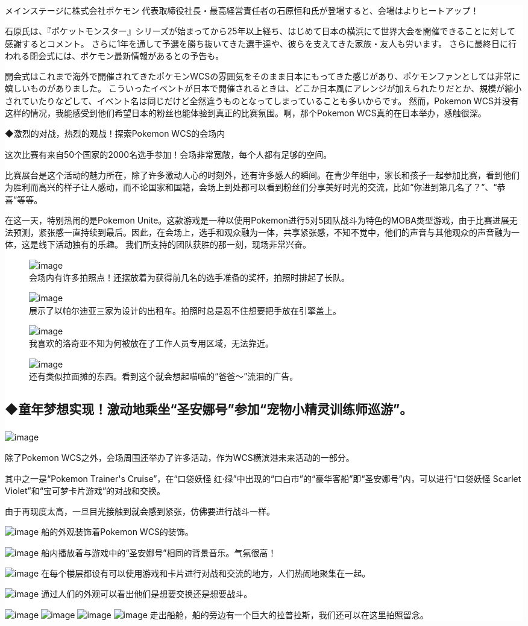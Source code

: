 メインステージに株式会社ポケモン 代表取締役社長・最高経営責任者の石原恒和氏が登場すると、会場はよりヒートアップ！

石原氏は、『ポケットモンスター』シリーズが始まってから25年以上経ち、はじめて日本の横浜にて世界大会を開催できることに対して感謝するとコメント。 さらに1年を通して予選を勝ち抜いてきた選手達や、彼らを支えてきた家族・友人も労います。 さらに最終日に行われる閉会式には、ポケモン最新情報があるとの予告も。

開会式はこれまで海外で開催されてきたポケモンWCSの雰囲気をそのまま日本にもってきた感じがあり、ポケモンファンとしては非常に嬉しいものがありました。 こういったイベントが日本で開催されるときは、どこか日本風にアレンジが加えられたりだとか、規模が縮小されていたりなどして、イベント名は同じだけど全然違うものとなってしまっていることも多いからです。
然而，Pokemon WCS并没有这样的情况，我能感受到他们希望日本的粉丝也能体验到真正的比赛氛围。啊，那个Pokemon WCS真的在日本举办，感触很深。

◆激烈的对战，热烈的观战！探索Pokemon WCS的会场内

这次比赛有来自50个国家的2000名选手参加！会场非常宽敞，每个人都有足够的空间。

比赛展台是这个活动的魅力所在，除了许多激动人心的时刻外，还有许多感人的瞬间。在青少年组中，家长和孩子一起参加比赛，看到他们为胜利而高兴的样子让人感动，而不论国家和国籍，会场上到处都可以看到粉丝们分享美好时光的交流，比如“你进到第几名了？”、“恭喜”等等。

在这一天，特别热闹的是Pokemon Unite。这款游戏是一种以使用Pokemon进行5对5团队战斗为特色的MOBA类型游戏，由于比赛进展无法预测，紧张感一直持续到最后。因此，在会场上，选手和观众融为一体，共享紧张感，不知不觉中，他们的声音与其他观众的声音融为一体，这是线下活动独有的乐趣。
我们所支持的团队获胜的那一刻，现场非常兴奋。</p><figure class="ctms-editor-image">![image](https://www.inside-games.jp/imgs/zoom/1223273.png)<figcaption>会场内有许多拍照点！还摆放着为获得前几名的选手准备的奖杯，拍照时排起了长队。</figcaption></figure><figure class="ctms-editor-image">![image](https://www.inside-games.jp/imgs/zoom/1223270.png)<figcaption>展示了以帕尔迪亚三家为设计的出租车。拍照时总是忍不住想要把手放在引擎盖上。</figcaption></figure><figure class="ctms-editor-image">![image](https://www.inside-games.jp/imgs/zoom/1223257.png)<figcaption>我喜欢的洛奇亚不知为何被放在了工作人员专用区域，无法靠近。</figcaption></figure><figure class="ctms-editor-image">![image](https://www.inside-games.jp/imgs/zoom/1223251.png)<figcaption>还有类似拉面摊的东西。看到这个就会想起喵喵的“爸爸～”流泪的广告。</figcaption></figure><h2>◆童年梦想实现！激动地乘坐“圣安娜号”参加“宠物小精灵训练师巡游”。
</h2>

![image](https://www.inside-games.jp/imgs/zoom/1223247.png)

<p>除了Pokemon WCS之外，会场周围还举办了许多活动，作为WCS横滨港未来活动的一部分。</p>
<p>其中之一是“Pokemon Trainer's Cruise”，在“口袋妖怪 红·绿”中出现的“口白市”的“豪华客船”即“圣安娜号”内，可以进行“口袋妖怪 Scarlet Violet”和“宝可梦卡片游戏”的对战和交换。</p>
<p>由于再现度太高，一旦目光接触到就会感到紧张，仿佛要进行战斗一样。</p>

![image](https://www.inside-games.jp/imgs/zoom/1223248.png)
船的外观装饰着Pokemon WCS的装饰。

![image](https://www.inside-games.jp/imgs/zoom/1223263.png)
船内播放着与游戏中的“圣安娜号”相同的背景音乐。气氛很高！

![image](https://www.inside-games.jp/imgs/zoom/1223266.png)
在每个楼层都设有可以使用游戏和卡片进行对战和交流的地方，人们热闹地聚集在一起。

![image](https://www.inside-games.jp/imgs/zoom/1223300.png)
通过人们的外观可以看出他们是想要交换还是想要战斗。

![image](https://www.inside-games.jp/imgs/zoom/1223249.png)
![image](https://www.inside-games.jp/imgs/zoom/1223250.png)
![image](https://www.inside-games.jp/imgs/zoom/1223253.png)
![image](https://www.inside-games.jp/imgs/zoom/1223260.png)
走出船舱，船的旁边有一个巨大的拉普拉斯，我们还可以在这里拍照留念。
